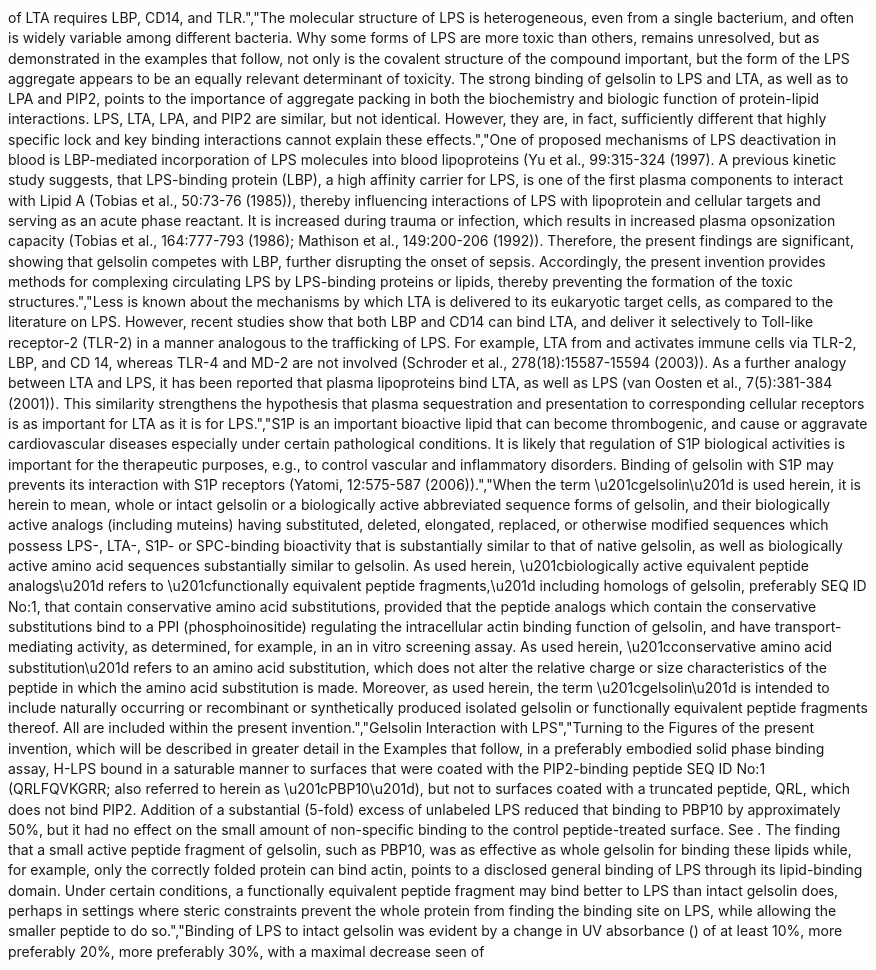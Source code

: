 of LTA requires LBP, CD14, and TLR.","The molecular structure of LPS is heterogeneous, even from a single bacterium, and often is widely variable among different bacteria. Why some forms of LPS are more toxic than others, remains unresolved, but as demonstrated in the examples that follow, not only is the covalent structure of the compound important, but the form of the LPS aggregate appears to be an equally relevant determinant of toxicity. The strong binding of gelsolin to LPS and LTA, as well as to LPA and PIP2, points to the importance of aggregate packing in both the biochemistry and biologic function of protein-lipid interactions. LPS, LTA, LPA, and PIP2 are similar, but not identical. However, they are, in fact, sufficiently different that highly specific lock and key binding interactions cannot explain these effects.","One of proposed mechanisms of LPS deactivation in blood is LBP-mediated incorporation of LPS molecules into blood lipoproteins (Yu et al., 99:315-324 (1997). A previous kinetic study suggests, that LPS-binding protein (LBP), a high affinity carrier for LPS, is one of the first plasma components to interact with Lipid A (Tobias et al., 50:73-76 (1985)), thereby influencing interactions of LPS with lipoprotein and cellular targets and serving as an acute phase reactant. It is increased during trauma or infection, which results in increased plasma opsonization capacity (Tobias et al., 164:777-793 (1986); Mathison et al., 149:200-206 (1992)). Therefore, the present findings are significant, showing that gelsolin competes with LBP, further disrupting the onset of sepsis. Accordingly, the present invention provides methods for complexing circulating LPS by LPS-binding proteins or lipids, thereby preventing the formation of the toxic structures.","Less is known about the mechanisms by which LTA is delivered to its eukaryotic target cells, as compared to the literature on LPS. However, recent studies show that both LBP and CD14 can bind LTA, and deliver it selectively to Toll-like receptor-2 (TLR-2) in a manner analogous to the trafficking of LPS. For example, LTA from and activates immune cells via TLR-2, LBP, and CD 14, whereas TLR-4 and MD-2 are not involved (Schroder et al., 278(18):15587-15594 (2003)). As a further analogy between LTA and LPS, it has been reported that plasma lipoproteins bind LTA, as well as LPS (van Oosten et al., 7(5):381-384 (2001)). This similarity strengthens the hypothesis that plasma sequestration and presentation to corresponding cellular receptors is as important for LTA as it is for LPS.","S1P is an important bioactive lipid that can become thrombogenic, and cause or aggravate cardiovascular diseases especially under certain pathological conditions. It is likely that regulation of S1P biological activities is important for the therapeutic purposes, e.g., to control vascular and inflammatory disorders. Binding of gelsolin with S1P may prevents its interaction with S1P receptors (Yatomi, 12:575-587 (2006)).","When the term \u201cgelsolin\u201d is used herein, it is herein to mean, whole or intact gelsolin or a biologically active abbreviated sequence forms of gelsolin, and their biologically active analogs (including muteins) having substituted, deleted, elongated, replaced, or otherwise modified sequences which possess LPS-, LTA-, S1P- or SPC-binding bioactivity that is substantially similar to that of native gelsolin, as well as biologically active amino acid sequences substantially similar to gelsolin. As used herein, \u201cbiologically active equivalent peptide analogs\u201d refers to \u201cfunctionally equivalent peptide fragments,\u201d including homologs of gelsolin, preferably SEQ ID No:1, that contain conservative amino acid substitutions, provided that the peptide analogs which contain the conservative substitutions bind to a PPI (phosphoinositide) regulating the intracellular actin binding function of gelsolin, and have transport-mediating activity, as determined, for example, in an in vitro screening assay. As used herein, \u201cconservative amino acid substitution\u201d refers to an amino acid substitution, which does not alter the relative charge or size characteristics of the peptide in which the amino acid substitution is made. Moreover, as used herein, the term \u201cgelsolin\u201d is intended to include naturally occurring or recombinant or synthetically produced isolated gelsolin or functionally equivalent peptide fragments thereof. All are included within the present invention.","Gelsolin Interaction with LPS","Turning to the Figures of the present invention, which will be described in greater detail in the Examples that follow, in a preferably embodied solid phase binding assay, H-LPS bound in a saturable manner to surfaces that were coated with the PIP2-binding peptide SEQ ID No:1 (QRLFQVKGRR; also referred to herein as \u201cPBP10\u201d), but not to surfaces coated with a truncated peptide, QRL, which does not bind PIP2. Addition of a substantial (5-fold) excess of unlabeled LPS reduced that binding to PBP10 by approximately 50%, but it had no effect on the small amount of non-specific binding to the control peptide-treated surface. See . The finding that a small active peptide fragment of gelsolin, such as PBP10, was as effective as whole gelsolin for binding these lipids while, for example, only the correctly folded protein can bind actin, points to a disclosed general binding of LPS through its lipid-binding domain. Under certain conditions, a functionally equivalent peptide fragment may bind better to LPS than intact gelsolin does, perhaps in settings where steric constraints prevent the whole protein from finding the binding site on LPS, while allowing the smaller peptide to do so.","Binding of LPS to intact gelsolin was evident by a change in UV absorbance () of at least 10%, more preferably 20%, more preferably 30%, with a maximal decrease seen of